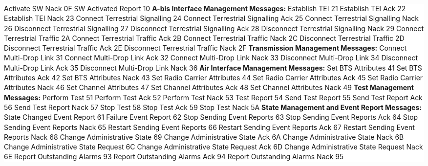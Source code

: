 Activate SW Nack 0F
SW Activated Report 10
**A-bis Interface Management Messages:**
Establish TEI 21
Establish TEI Ack 22
Establish TEI Nack 23
Connect Terrestrial Signalling 24
Connect Terrestrial Signalling Ack 25
Connect Terrestrial Signalling Nack 26
Disconnect Terrestrial Signalling 27
Disconnect Terrestrial Signalling Ack 28
Disconnect Terrestrial Signalling Nack 29
Connect Terrestrial Traffic 2A
Connect Terrestrial Traffic Ack 2B
Connect Terrestrial Traffic Nack 2C
Disconnect Terrestrial Traffic 2D
Disconnect Terrestrial Traffic Ack 2E
Disconnect Terrestrial Traffic Nack 2F
**Transmission Management Messages:**
Connect Multi-Drop Link 31
Connect Multi-Drop Link Ack 32
Connect Multi-Drop Link Nack 33
Disconnect Multi-Drop Link 34
Disconnect Multi-Drop Link Ack 35
Disconnect Multi-Drop Link Nack 36
**Air Interface Management Messages:**
Set BTS Attributes 41
Set BTS Attributes Ack 42
Set BTS Attributes Nack 43
Set Radio Carrier Attributes 44
Set Radio Carrier Attributes Ack 45
Set Radio Carrier Attributes Nack 46
Set Channel Attributes 47
Set Channel Attributes Ack 48
Set Channel Attributes Nack 49
**Test Management Messages:**
Perform Test 51
Perform Test Ack 52
Perform Test Nack 53
Test Report 54
Send Test Report 55
Send Test Report Ack 56
Send Test Report Nack 57
Stop Test 58
Stop Test Ack 59
Stop Test Nack 5A
**State Management and Event Report Messages:**
State Changed Event Report 61
Failure Event Report 62
Stop Sending Event Reports 63
Stop Sending Event Reports Ack 64
Stop Sending Event Reports Nack 65
Restart Sending Event Reports 66
Restart Sending Event Reports Ack 67
Restart Sending Event Reports Nack 68
Change Administrative State 69
Change Administrative State Ack 6A
Change Administrative State Nack 6B
Change Administrative State Request 6C
Change Administrative State Request Ack 6D
Change Administrative State Request Nack 6E
Report Outstanding Alarms 93
Report Outstanding Alarms Ack 94
Report Outstanding Alarms Nack 95